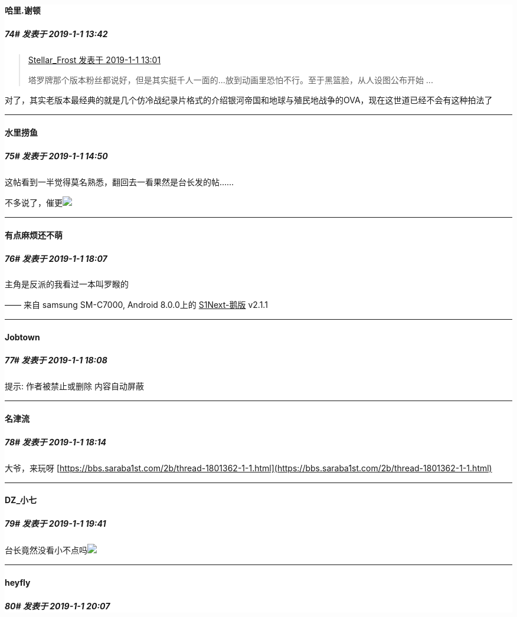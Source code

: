 ####  哈里.谢顿  
##### 74#       发表于 2019-1-1 13:42

<blockquote><a href="httphttps://bbs.saraba1st.com/2b/forum.php?mod=redirect&amp;goto=findpost&amp;pid=42138171&amp;ptid=1801513" target="_blank">Stellar_Frost 发表于 2019-1-1 13:01</a>

塔罗牌那个版本粉丝都说好，但是其实挺千人一面的...放到动画里恐怕不行。至于黑篮脸，从人设图公布开始 ...</blockquote>
对了，其实老版本最经典的就是几个仿冷战纪录片格式的介绍银河帝国和地球与殖民地战争的OVA，现在这世道已经不会有这种拍法了

*****

####  水里捞鱼  
##### 75#       发表于 2019-1-1 14:50

这帖看到一半觉得莫名熟悉，翻回去一看果然是台长发的帖……

不多说了，催更<img src="https://static.saraba1st.com/image/smiley/face2017/018.png" referrerpolicy="no-referrer">

*****

####  有点麻烦还不萌  
##### 76#       发表于 2019-1-1 18:07

主角是反派的我看过一本叫罗睺的

—— 来自 samsung SM-C7000, Android 8.0.0上的 [S1Next-鹅版](https://github.com/ykrank/S1-Next/releases) v2.1.1

*****

####  Jobtown  
##### 77#       发表于 2019-1-1 18:08

提示: 作者被禁止或删除 内容自动屏蔽

*****

####  名津流  
##### 78#       发表于 2019-1-1 18:14

大爷，来玩呀
[https://bbs.saraba1st.com/2b/thread-1801362-1-1.html](https://bbs.saraba1st.com/2b/thread-1801362-1-1.html)

*****

####  DZ_小七  
##### 79#       发表于 2019-1-1 19:41

台长竟然没看小不点吗<img src="https://static.saraba1st.com/image/smiley/face2017/112.png" referrerpolicy="no-referrer">

*****

####  heyfly  
##### 80#       发表于 2019-1-1 20:07
